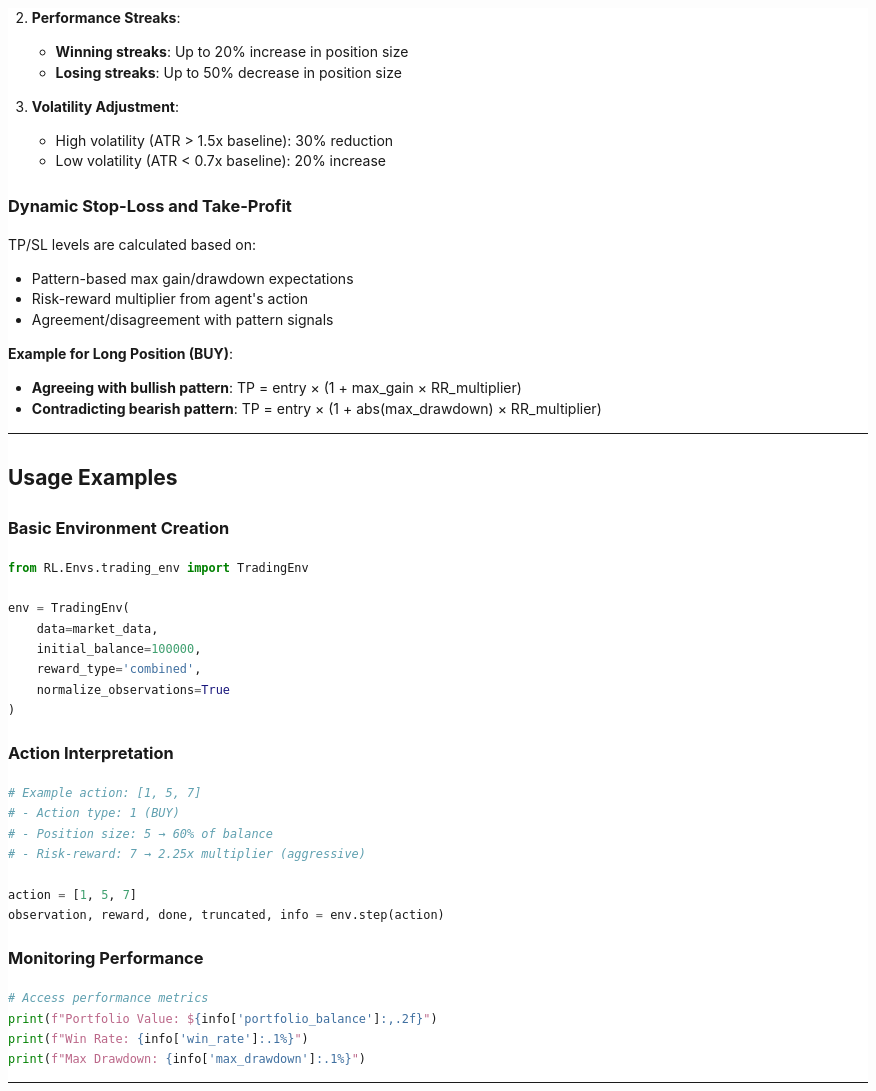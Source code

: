 2. **Performance Streaks**: 
   - **Winning streaks**: Up to 20% increase in position size
   - **Losing streaks**: Up to 50% decrease in position size

3. **Volatility Adjustment**:
   - High volatility (ATR > 1.5x baseline): 30% reduction
   - Low volatility (ATR < 0.7x baseline): 20% increase

### Dynamic Stop-Loss and Take-Profit

TP/SL levels are calculated based on:
- Pattern-based max gain/drawdown expectations
- Risk-reward multiplier from agent's action
- Agreement/disagreement with pattern signals

**Example for Long Position (BUY)**:
- **Agreeing with bullish pattern**: TP = entry × (1 + max_gain × RR_multiplier)
- **Contradicting bearish pattern**: TP = entry × (1 + abs(max_drawdown) × RR_multiplier)

---

## Usage Examples

### Basic Environment Creation
```python
from RL.Envs.trading_env import TradingEnv

env = TradingEnv(
    data=market_data,
    initial_balance=100000,
    reward_type='combined',
    normalize_observations=True
)
```

### Action Interpretation
```python
# Example action: [1, 5, 7] 
# - Action type: 1 (BUY)
# - Position size: 5 → 60% of balance
# - Risk-reward: 7 → 2.25x multiplier (aggressive)

action = [1, 5, 7]
observation, reward, done, truncated, info = env.step(action)
```

### Monitoring Performance
```python
# Access performance metrics
print(f"Portfolio Value: ${info['portfolio_balance']:,.2f}")
print(f"Win Rate: {info['win_rate']:.1%}")
print(f"Max Drawdown: {info['max_drawdown']:.1%}")
```

---